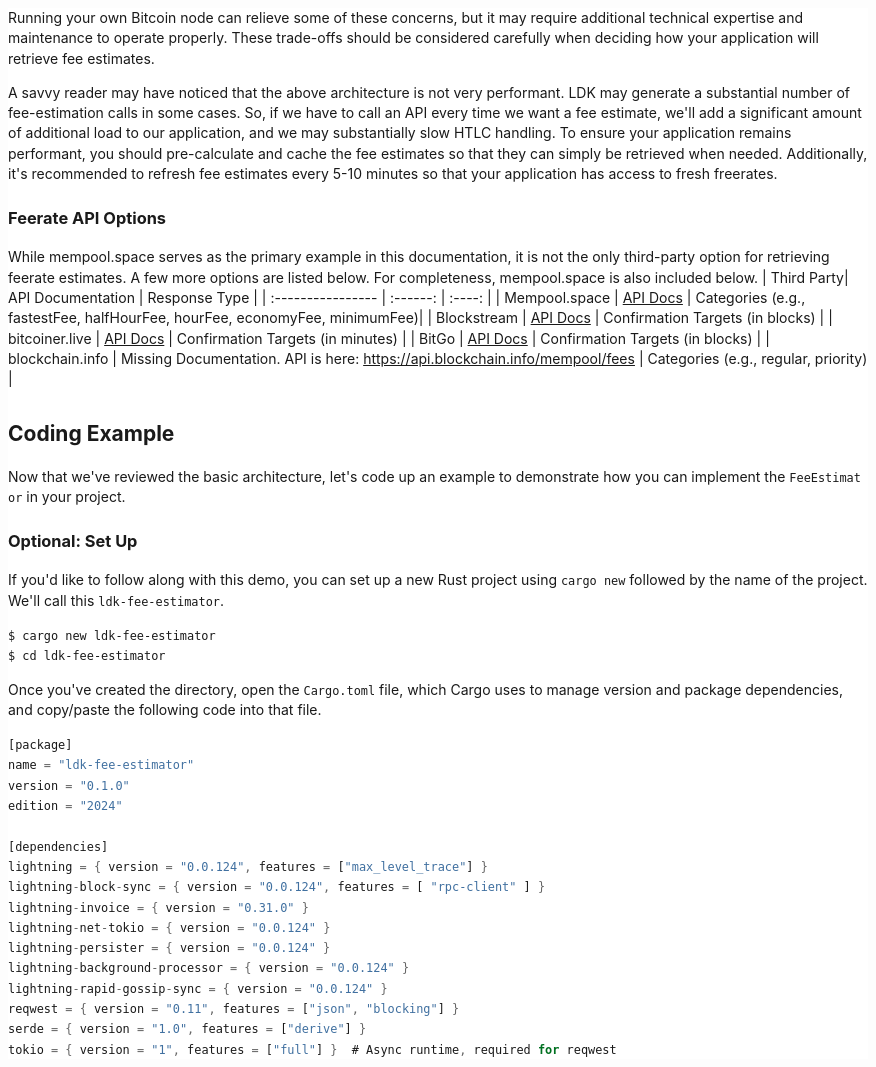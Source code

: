 Running your own Bitcoin node can relieve some of these concerns, but it may require additional technical expertise and maintenance to operate properly. These trade-offs should be considered carefully when deciding how your application will retrieve fee estimates.

A savvy reader may have noticed that the above architecture is not very performant. LDK may generate a substantial number of fee-estimation calls in some cases. So, if we have to call an API every time we want a fee estimate, we'll add a significant amount of additional load to our application, and we may substantially slow HTLC handling. To ensure your application remains performant, you should pre-calculate and cache the fee estimates so that they can simply be retrieved when needed. Additionally, it's recommended to refresh fee estimates every 5-10 minutes so that your application has access to fresh freerates.

### Feerate API Options
While mempool.space serves as the primary example in this documentation, it is not the only third-party option for retrieving feerate estimates. A few more options are listed below. For completeness, mempool.space is also included below.
| Third Party| API Documentation | Response Type |
| :---------------- | :------: | :----: |
| Mempool.space  |   [API Docs](https://mempool.space/docs/api/rest#get-recommended-fees) | Categories (e.g., fastestFee, halfHourFee, hourFee, economyFee, minimumFee)|
| Blockstream  |   [API Docs](https://github.com/Blockstream/esplora/blob/master/API.md#get-fee-estimates)  | Confirmation Targets (in blocks) |
| bitcoiner.live    |  [API Docs](https://bitcoiner.live/doc/api)   | Confirmation Targets (in minutes) |
| BitGo |  [API Docs](https://developers.bitgo.com/api/v2.tx.getfeeestimate)   | Confirmation Targets (in blocks) |
| blockchain.info |  Missing Documentation. API is here: https://api.blockchain.info/mempool/fees  | Categories (e.g., regular, priority) |

## Coding Example
Now that we've reviewed the basic architecture, let's code up an example to demonstrate how you can implement the ```FeeEstimator``` in your project. 

### Optional: Set Up
If you'd like to follow along with this demo, you can set up a new Rust project using ```cargo new``` followed by the name of the project. We'll call this ```ldk-fee-estimator```.

```
$ cargo new ldk-fee-estimator
$ cd ldk-fee-estimator
```

Once you've created the directory, open the ```Cargo.toml``` file, which Cargo uses to manage version and package dependencies, and copy/paste the following code into that file.

```rust
[package]
name = "ldk-fee-estimator"
version = "0.1.0"
edition = "2024"

[dependencies]
lightning = { version = "0.0.124", features = ["max_level_trace"] }
lightning-block-sync = { version = "0.0.124", features = [ "rpc-client" ] }
lightning-invoice = { version = "0.31.0" }
lightning-net-tokio = { version = "0.0.124" }
lightning-persister = { version = "0.0.124" }
lightning-background-processor = { version = "0.0.124" }
lightning-rapid-gossip-sync = { version = "0.0.124" }
reqwest = { version = "0.11", features = ["json", "blocking"] }
serde = { version = "1.0", features = ["derive"] }
tokio = { version = "1", features = ["full"] }  # Async runtime, required for reqwest
```

